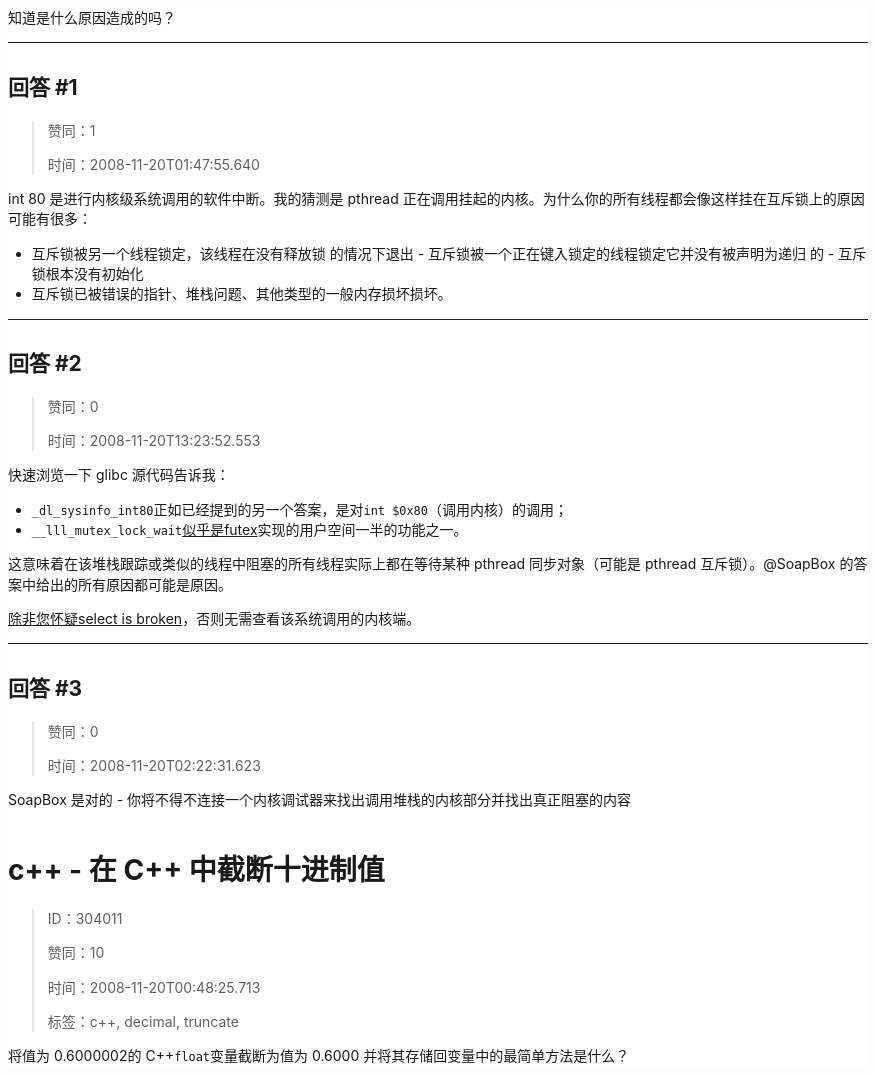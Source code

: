 知道是什么原因造成的吗？

* * *

## 回答 #1

> 赞同：1
> 
> 时间：2008-11-20T01:47:55.640

int 80 是进行内核级系统调用的软件中断。我的猜测是 pthread 正在调用挂起的内核。为什么你的所有线程都会像这样挂在互斥锁上的原因可能有很多：
- 互斥锁被另一个线程锁定，该线程在没有释放锁
的情况下退出 - 互斥锁被一个正在键入锁定的线程锁定它并没有被声明为递归
的 - 互斥锁根本没有初始化
- 互斥锁已被错误的指针、堆栈问题、其他类型的一般内存损坏损坏。

* * *

## 回答 #2

> 赞同：0
> 
> 时间：2008-11-20T13:23:52.553

快速浏览一下 glibc 源代码告诉我：

*   `_dl_sysinfo_int80`正如已经提到的另一个答案，是对`int $0x80`（调用内核）的调用；
*   `__lll_mutex_lock_wait`[似乎是futex](http://en.wikipedia.org/wiki/futex)实现的用户空间一半的功能之一。

这意味着在该堆栈跟踪或类似的线程中阻塞的所有线程实际上都在等待某种 pthread 同步对象（可能是 pthread 互斥锁）。@SoapBox 的答案中给出的所有原因都可能是原因。

[除非您怀疑select is broken](http://www.codinghorror.com/blog/archives/001079.html)，否则无需查看该系统调用的内核端。

* * *

## 回答 #3

> 赞同：0
> 
> 时间：2008-11-20T02:22:31.623

SoapBox 是对的 - 你将不得不连接一个内核调试器来找出调用堆栈的内核部分并找出真正阻塞的内容

# c++ - 在 C++ 中截断十进制值

> ID：304011
> 
> 赞同：10
> 
> 时间：2008-11-20T00:48:25.713
> 
> 标签：c++, decimal, truncate

将值为 0.6000002的 C++`float`变量截断为值为 0.6000 并将其存储回变量中的最简单方法是什么？
